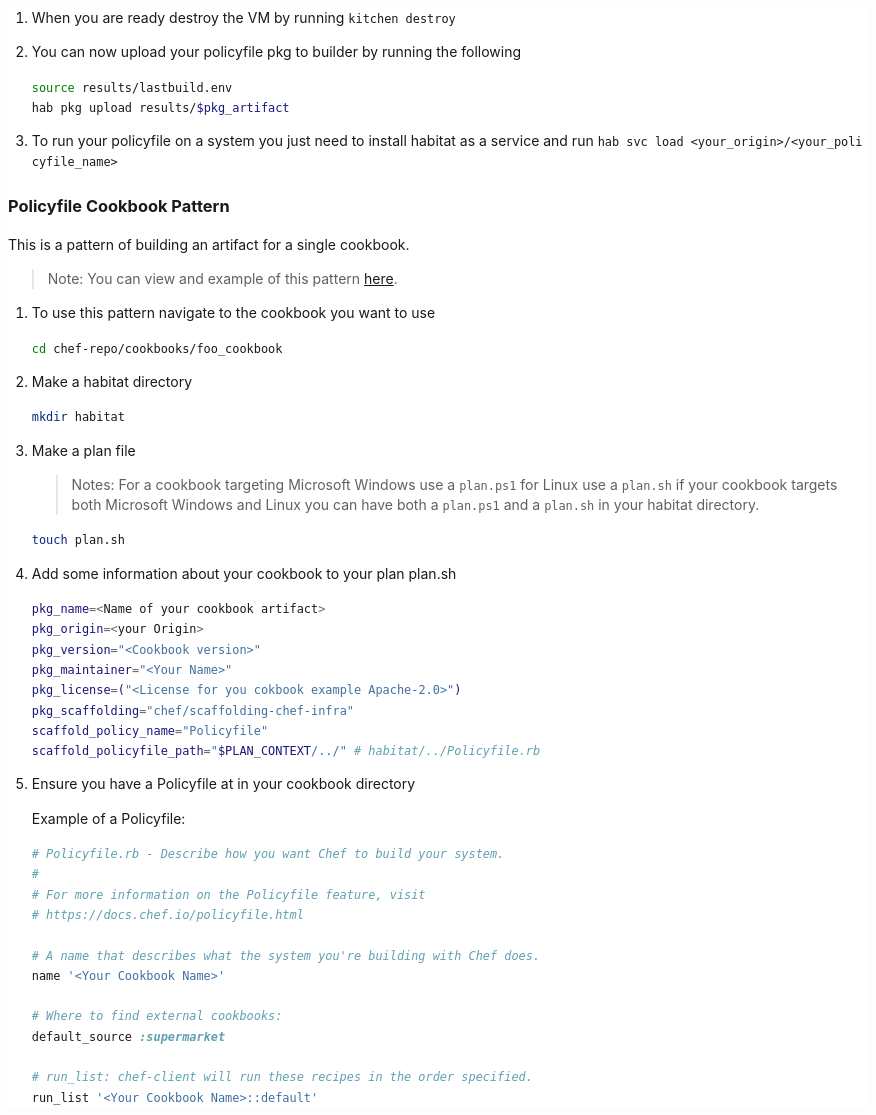 1. When you are ready destroy the VM by running `kitchen destroy`
1. You can now upload your policyfile pkg to builder by running the following

   ```bash
   source results/lastbuild.env
   hab pkg upload results/$pkg_artifact
   ```

1. To run your policyfile on a system you just need to install habitat as a service and run `hab svc load <your_origin>/<your_policyfile_name>`

### Policyfile Cookbook Pattern

This is a pattern of building an artifact for a single cookbook.

> Note: You can view and example of this pattern [here](https://github.com/chef/effortless/tree/master/examples/effortless_config/policyfile_cookbook_pattern).

1. To use this pattern navigate to the cookbook you want to use

   ```bash
   cd chef-repo/cookbooks/foo_cookbook
   ```

1. Make a habitat directory

   ```bash
   mkdir habitat
   ```

1. Make a plan file

   > Notes: For a cookbook targeting Microsoft Windows use a `plan.ps1` for Linux use a `plan.sh` if your cookbook targets both Microsoft Windows and Linux you can have both a `plan.ps1` and a `plan.sh` in your habitat directory.

   ```bash
   touch plan.sh
   ```

1. Add some information about your cookbook to your plan
   plan.sh

   ```bash
   pkg_name=<Name of your cookbook artifact>
   pkg_origin=<your Origin>
   pkg_version="<Cookbook version>"
   pkg_maintainer="<Your Name>"
   pkg_license=("<License for you cokbook example Apache-2.0>")
   pkg_scaffolding="chef/scaffolding-chef-infra"
   scaffold_policy_name="Policyfile"
   scaffold_policyfile_path="$PLAN_CONTEXT/../" # habitat/../Policyfile.rb
   ```

1. Ensure you have a Policyfile at in your cookbook directory

   Example of a Policyfile:

   ```ruby
   # Policyfile.rb - Describe how you want Chef to build your system.
   #
   # For more information on the Policyfile feature, visit
   # https://docs.chef.io/policyfile.html

   # A name that describes what the system you're building with Chef does.
   name '<Your Cookbook Name>'

   # Where to find external cookbooks:
   default_source :supermarket

   # run_list: chef-client will run these recipes in the order specified.
   run_list '<Your Cookbook Name>::default'

   ```